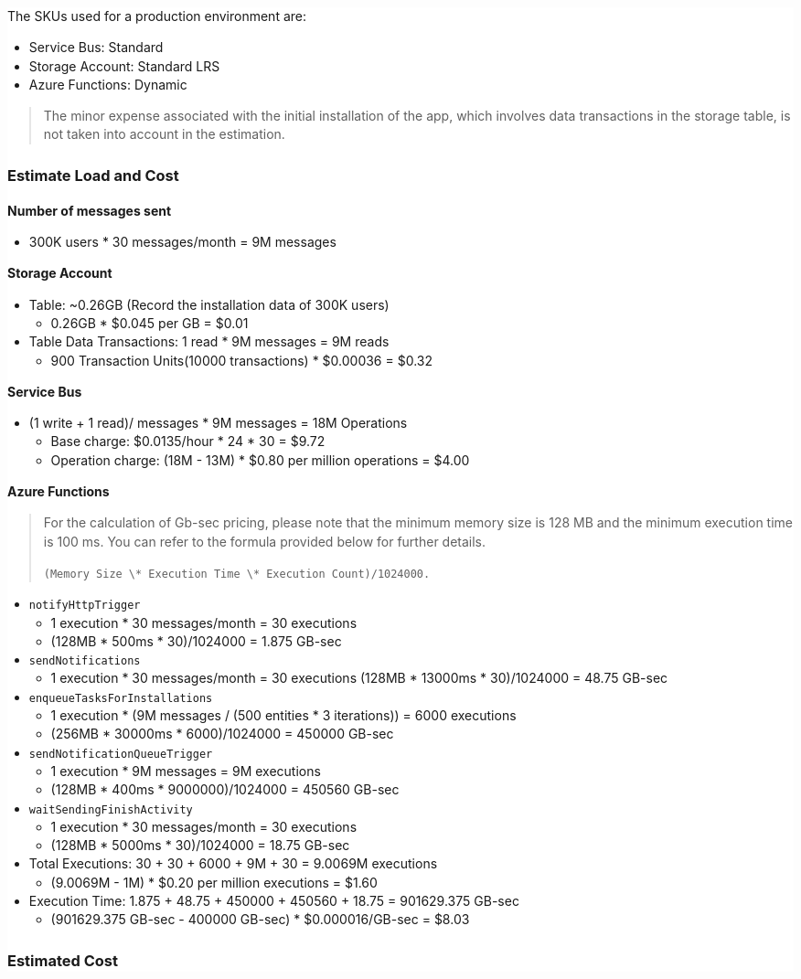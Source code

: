 The SKUs used for a production environment are:

- Service Bus: Standard
- Storage Account: Standard LRS
- Azure Functions: Dynamic

> The minor expense associated with the initial installation of the app, which involves data transactions in the storage table, is not taken into account in the estimation.

### Estimate Load and Cost

**Number of messages sent**

- 300K users \* 30 messages/month = 9M messages

**Storage Account**

- Table: ~0.26GB (Record the installation data of 300K users)
  - 0.26GB \* $0.045 per GB = $0.01
- Table Data Transactions: 1 read \* 9M messages = 9M reads
  - 900 Transaction Units(10000 transactions) \* $0.00036 = $0.32

**Service Bus**

- (1 write + 1 read)/ messages \* 9M messages = 18M Operations
  - Base charge: $0.0135/hour \* 24 \* 30 = $9.72
  - Operation charge: (18M - 13M) \* $0.80 per million operations = $4.00

**Azure Functions**

> For the calculation of Gb-sec pricing, please note that the minimum memory size is 128 MB and the minimum execution time is 100 ms. You can refer to the formula provided below for further details.
>
> `(Memory Size \* Execution Time \* Execution Count)/1024000.`

- `notifyHttpTrigger`
  - 1 execution \* 30 messages/month = 30 executions
  - (128MB \* 500ms \* 30)/1024000 = 1.875 GB-sec
- `sendNotifications`
  - 1 execution \* 30 messages/month = 30 executions
    (128MB \* 13000ms \* 30)/1024000 = 48.75 GB-sec
- `enqueueTasksForInstallations`
  - 1 execution \* (9M messages / (500 entities \* 3 iterations)) = 6000 executions
  - (256MB \* 30000ms \* 6000)/1024000 = 450000 GB-sec
- `sendNotificationQueueTrigger`
  - 1 execution \* 9M messages = 9M executions
  - (128MB \* 400ms \* 9000000)/1024000 = 450560 GB-sec
- `waitSendingFinishActivity`
  - 1 execution \* 30 messages/month = 30 executions
  - (128MB \* 5000ms \* 30)/1024000 = 18.75 GB-sec
- Total Executions: 30 + 30 + 6000 + 9M + 30 = 9.0069M executions
  - (9.0069M - 1M) \* $0.20 per million executions = $1.60
- Execution Time: 1.875 + 48.75 + 450000 + 450560 + 18.75 = 901629.375 GB-sec
  - (901629.375 GB-sec - 400000 GB-sec) \* $0.000016/GB-sec = $8.03

### Estimated Cost

